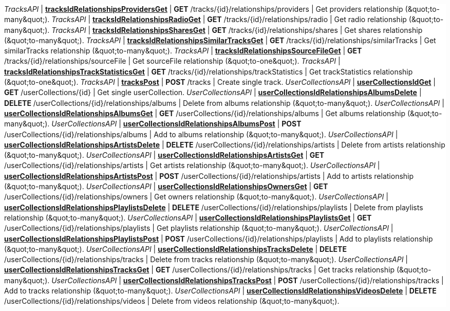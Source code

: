 *TracksAPI* | [**tracksIdRelationshipsProvidersGet**](docs/TracksAPI.md#tracksidrelationshipsprovidersget) | **GET** /tracks/{id}/relationships/providers | Get providers relationship (\&quot;to-many\&quot;).
*TracksAPI* | [**tracksIdRelationshipsRadioGet**](docs/TracksAPI.md#tracksidrelationshipsradioget) | **GET** /tracks/{id}/relationships/radio | Get radio relationship (\&quot;to-many\&quot;).
*TracksAPI* | [**tracksIdRelationshipsSharesGet**](docs/TracksAPI.md#tracksidrelationshipssharesget) | **GET** /tracks/{id}/relationships/shares | Get shares relationship (\&quot;to-many\&quot;).
*TracksAPI* | [**tracksIdRelationshipsSimilarTracksGet**](docs/TracksAPI.md#tracksidrelationshipssimilartracksget) | **GET** /tracks/{id}/relationships/similarTracks | Get similarTracks relationship (\&quot;to-many\&quot;).
*TracksAPI* | [**tracksIdRelationshipsSourceFileGet**](docs/TracksAPI.md#tracksidrelationshipssourcefileget) | **GET** /tracks/{id}/relationships/sourceFile | Get sourceFile relationship (\&quot;to-one\&quot;).
*TracksAPI* | [**tracksIdRelationshipsTrackStatisticsGet**](docs/TracksAPI.md#tracksidrelationshipstrackstatisticsget) | **GET** /tracks/{id}/relationships/trackStatistics | Get trackStatistics relationship (\&quot;to-one\&quot;).
*TracksAPI* | [**tracksPost**](docs/TracksAPI.md#trackspost) | **POST** /tracks | Create single track.
*UserCollectionsAPI* | [**userCollectionsIdGet**](docs/UserCollectionsAPI.md#usercollectionsidget) | **GET** /userCollections/{id} | Get single userCollection.
*UserCollectionsAPI* | [**userCollectionsIdRelationshipsAlbumsDelete**](docs/UserCollectionsAPI.md#usercollectionsidrelationshipsalbumsdelete) | **DELETE** /userCollections/{id}/relationships/albums | Delete from albums relationship (\&quot;to-many\&quot;).
*UserCollectionsAPI* | [**userCollectionsIdRelationshipsAlbumsGet**](docs/UserCollectionsAPI.md#usercollectionsidrelationshipsalbumsget) | **GET** /userCollections/{id}/relationships/albums | Get albums relationship (\&quot;to-many\&quot;).
*UserCollectionsAPI* | [**userCollectionsIdRelationshipsAlbumsPost**](docs/UserCollectionsAPI.md#usercollectionsidrelationshipsalbumspost) | **POST** /userCollections/{id}/relationships/albums | Add to albums relationship (\&quot;to-many\&quot;).
*UserCollectionsAPI* | [**userCollectionsIdRelationshipsArtistsDelete**](docs/UserCollectionsAPI.md#usercollectionsidrelationshipsartistsdelete) | **DELETE** /userCollections/{id}/relationships/artists | Delete from artists relationship (\&quot;to-many\&quot;).
*UserCollectionsAPI* | [**userCollectionsIdRelationshipsArtistsGet**](docs/UserCollectionsAPI.md#usercollectionsidrelationshipsartistsget) | **GET** /userCollections/{id}/relationships/artists | Get artists relationship (\&quot;to-many\&quot;).
*UserCollectionsAPI* | [**userCollectionsIdRelationshipsArtistsPost**](docs/UserCollectionsAPI.md#usercollectionsidrelationshipsartistspost) | **POST** /userCollections/{id}/relationships/artists | Add to artists relationship (\&quot;to-many\&quot;).
*UserCollectionsAPI* | [**userCollectionsIdRelationshipsOwnersGet**](docs/UserCollectionsAPI.md#usercollectionsidrelationshipsownersget) | **GET** /userCollections/{id}/relationships/owners | Get owners relationship (\&quot;to-many\&quot;).
*UserCollectionsAPI* | [**userCollectionsIdRelationshipsPlaylistsDelete**](docs/UserCollectionsAPI.md#usercollectionsidrelationshipsplaylistsdelete) | **DELETE** /userCollections/{id}/relationships/playlists | Delete from playlists relationship (\&quot;to-many\&quot;).
*UserCollectionsAPI* | [**userCollectionsIdRelationshipsPlaylistsGet**](docs/UserCollectionsAPI.md#usercollectionsidrelationshipsplaylistsget) | **GET** /userCollections/{id}/relationships/playlists | Get playlists relationship (\&quot;to-many\&quot;).
*UserCollectionsAPI* | [**userCollectionsIdRelationshipsPlaylistsPost**](docs/UserCollectionsAPI.md#usercollectionsidrelationshipsplaylistspost) | **POST** /userCollections/{id}/relationships/playlists | Add to playlists relationship (\&quot;to-many\&quot;).
*UserCollectionsAPI* | [**userCollectionsIdRelationshipsTracksDelete**](docs/UserCollectionsAPI.md#usercollectionsidrelationshipstracksdelete) | **DELETE** /userCollections/{id}/relationships/tracks | Delete from tracks relationship (\&quot;to-many\&quot;).
*UserCollectionsAPI* | [**userCollectionsIdRelationshipsTracksGet**](docs/UserCollectionsAPI.md#usercollectionsidrelationshipstracksget) | **GET** /userCollections/{id}/relationships/tracks | Get tracks relationship (\&quot;to-many\&quot;).
*UserCollectionsAPI* | [**userCollectionsIdRelationshipsTracksPost**](docs/UserCollectionsAPI.md#usercollectionsidrelationshipstrackspost) | **POST** /userCollections/{id}/relationships/tracks | Add to tracks relationship (\&quot;to-many\&quot;).
*UserCollectionsAPI* | [**userCollectionsIdRelationshipsVideosDelete**](docs/UserCollectionsAPI.md#usercollectionsidrelationshipsvideosdelete) | **DELETE** /userCollections/{id}/relationships/videos | Delete from videos relationship (\&quot;to-many\&quot;).